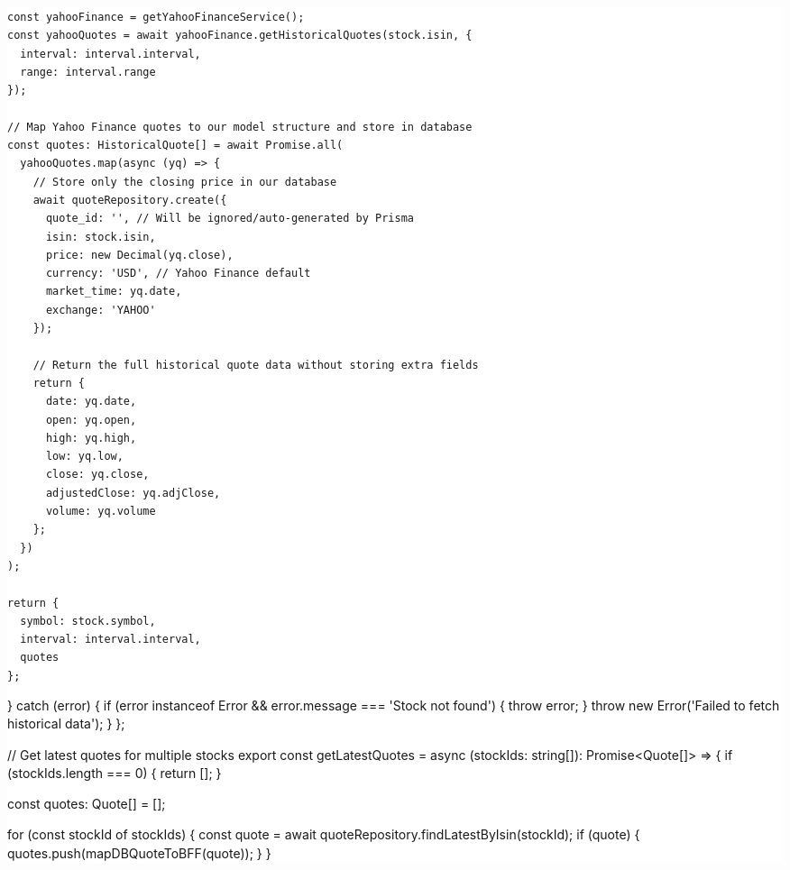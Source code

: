     const yahooFinance = getYahooFinanceService();
    const yahooQuotes = await yahooFinance.getHistoricalQuotes(stock.isin, {
      interval: interval.interval,
      range: interval.range
    });

    // Map Yahoo Finance quotes to our model structure and store in database
    const quotes: HistoricalQuote[] = await Promise.all(
      yahooQuotes.map(async (yq) => {
        // Store only the closing price in our database
        await quoteRepository.create({
          quote_id: '', // Will be ignored/auto-generated by Prisma
          isin: stock.isin,
          price: new Decimal(yq.close),
          currency: 'USD', // Yahoo Finance default
          market_time: yq.date,
          exchange: 'YAHOO'
        });

        // Return the full historical quote data without storing extra fields
        return {
          date: yq.date,
          open: yq.open,
          high: yq.high,
          low: yq.low,
          close: yq.close,
          adjustedClose: yq.adjClose,
          volume: yq.volume
        };
      })
    );

    return {
      symbol: stock.symbol,
      interval: interval.interval,
      quotes
    };
  } catch (error) {
    if (error instanceof Error && error.message === 'Stock not found') {
      throw error;
    }
    throw new Error('Failed to fetch historical data');
  }
};

// Get latest quotes for multiple stocks
export const getLatestQuotes = async (stockIds: string[]): Promise<Quote[]> => {
  if (stockIds.length === 0) {
    return [];
  }

  const quotes: Quote[] = [];

  for (const stockId of stockIds) {
    const quote = await quoteRepository.findLatestByIsin(stockId);
    if (quote) {
      quotes.push(mapDBQuoteToBFF(quote));
    }
  }
